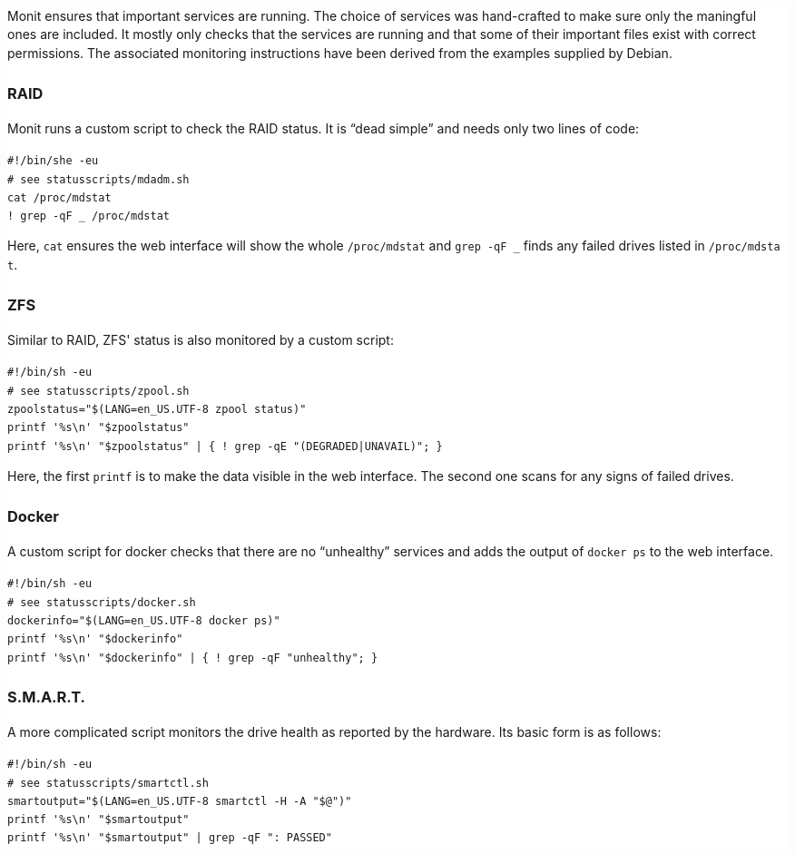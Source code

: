 Monit ensures that important services are running. The choice of services was
hand-crafted to make sure only the maningful ones are included. It mostly only
checks that the services are running and that some of their important files
exist with correct permissions. The associated monitoring instructions have
been derived from the examples supplied by Debian.

### RAID

Monit runs a custom script to check the RAID status. It is “dead simple” and
needs only two lines of code:

~~~
#!/bin/she -eu
# see statusscripts/mdadm.sh
cat /proc/mdstat
! grep -qF _ /proc/mdstat
~~~

Here, `cat` ensures the web interface will show the whole `/proc/mdstat` and
`grep -qF _` finds any failed drives listed in `/proc/mdstat`.

### ZFS

Similar to RAID, ZFS' status is also monitored by a custom script:

~~~
#!/bin/sh -eu
# see statusscripts/zpool.sh
zpoolstatus="$(LANG=en_US.UTF-8 zpool status)"
printf '%s\n' "$zpoolstatus"
printf '%s\n' "$zpoolstatus" | { ! grep -qE "(DEGRADED|UNAVAIL)"; }
~~~

Here, the first `printf` is to make the data visible in the web interface.
The second one scans for any signs of failed drives.

### Docker

A custom script for docker checks that there are no “unhealthy” services and
adds the output of `docker ps` to the web interface.

~~~
#!/bin/sh -eu
# see statusscripts/docker.sh
dockerinfo="$(LANG=en_US.UTF-8 docker ps)"
printf '%s\n' "$dockerinfo"
printf '%s\n' "$dockerinfo" | { ! grep -qF "unhealthy"; }
~~~

### S.M.A.R.T.

A more complicated script monitors the drive health as reported by the hardware.
Its basic form is as follows:

~~~
#!/bin/sh -eu
# see statusscripts/smartctl.sh
smartoutput="$(LANG=en_US.UTF-8 smartctl -H -A "$@")"
printf '%s\n' "$smartoutput"
printf '%s\n' "$smartoutput" | grep -qF ": PASSED"
~~~
